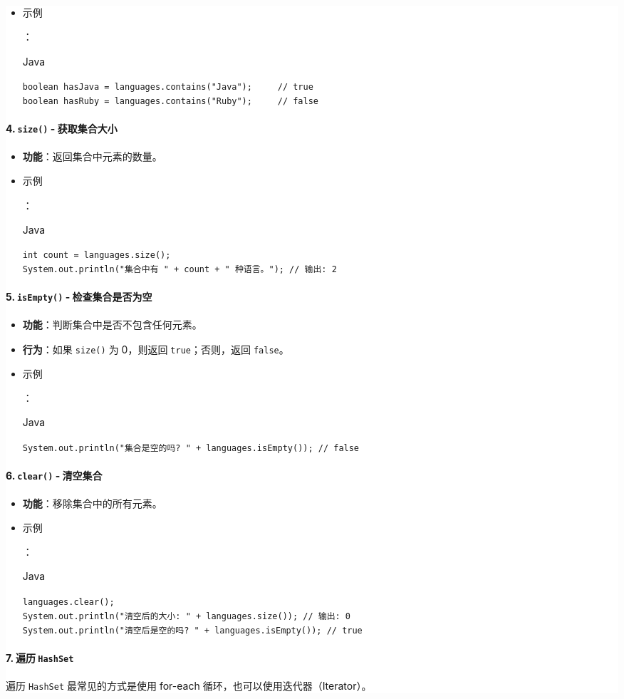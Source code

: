 - 示例

  ：

  Java

  ```
  boolean hasJava = languages.contains("Java");     // true
  boolean hasRuby = languages.contains("Ruby");     // false
  ```

#### 4. `size()` - 获取集合大小

- **功能**：返回集合中元素的数量。

- 示例

  ：

  Java

  ```
  int count = languages.size();
  System.out.println("集合中有 " + count + " 种语言。"); // 输出: 2
  ```

#### 5. `isEmpty()` - 检查集合是否为空

- **功能**：判断集合中是否不包含任何元素。

- **行为**：如果 `size()` 为 0，则返回 `true`；否则，返回 `false`。

- 示例

  ：

  Java

  ```
  System.out.println("集合是空的吗? " + languages.isEmpty()); // false
  ```

#### 6. `clear()` - 清空集合

- **功能**：移除集合中的所有元素。

- 示例

  ：

  Java

  ```
  languages.clear();
  System.out.println("清空后的大小: " + languages.size()); // 输出: 0
  System.out.println("清空后是空的吗? " + languages.isEmpty()); // true
  ```

#### 7. 遍历 `HashSet`

遍历 `HashSet` 最常见的方式是使用 for-each 循环，也可以使用迭代器（Iterator）。

